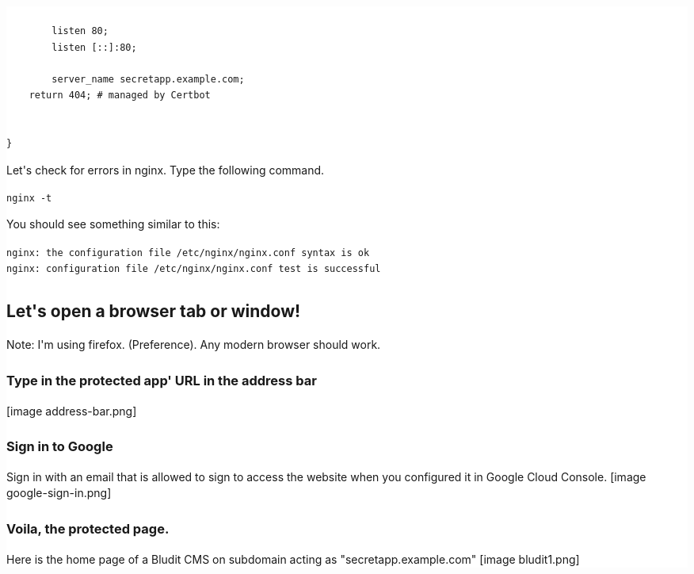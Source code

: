 ``` nginx

        listen 80;
        listen [::]:80;

        server_name secretapp.example.com;
    return 404; # managed by Certbot


}
```

Let's check for errors in nginx. Type the following command.

``` nginx
nginx -t

```

You should see something similar to this:

``` 
nginx: the configuration file /etc/nginx/nginx.conf syntax is ok
nginx: configuration file /etc/nginx/nginx.conf test is successful
```

## Let's open a browser tab or window!
Note: I'm using firefox. (Preference). Any modern browser should work.

### Type in the protected app' URL in the address bar
[image address-bar.png]

### Sign in to Google
Sign in with an email that is allowed to sign to access the website when you configured it in Google Cloud Console.
[image google-sign-in.png]

### Voila, the protected page.
Here is the home page of a Bludit CMS on subdomain acting as "secretapp.example.com"
[image bludit1.png]
